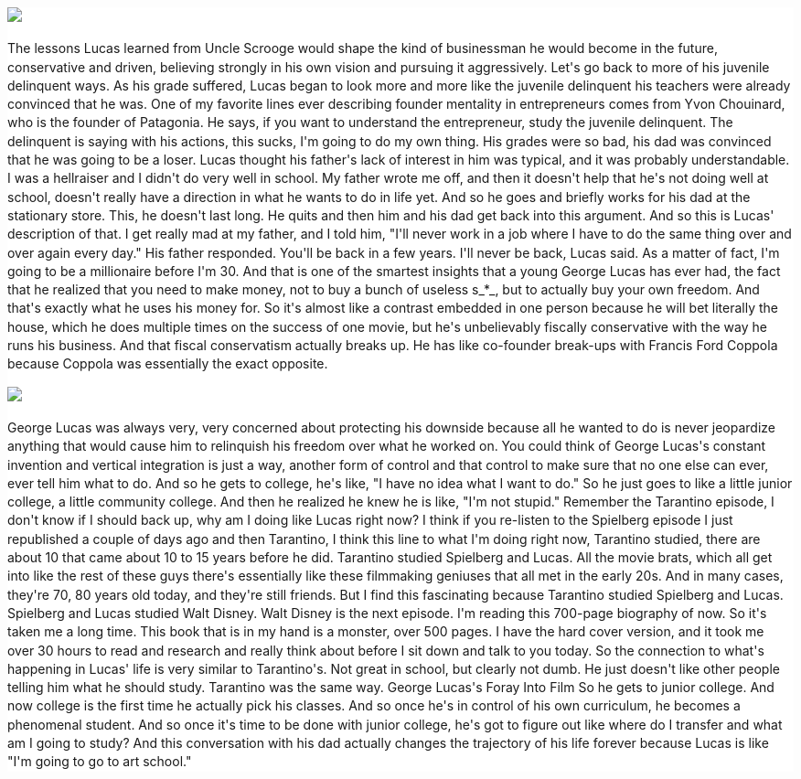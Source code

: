 ![](https://www.foundersnotes.com/static/images/new_icons/chevron-down-alt-thin.svg)

The lessons Lucas learned from Uncle Scrooge would shape the kind of businessman he would become in the future, conservative and driven, believing strongly in his own vision and pursuing it aggressively. Let's go back to more of his juvenile delinquent ways. As his grade suffered, Lucas began to look more and more like the juvenile delinquent his teachers were already convinced that he was. One of my favorite lines ever describing founder mentality in entrepreneurs comes from Yvon Chouinard, who is the founder of Patagonia. He says, if you want to understand the entrepreneur, study the juvenile delinquent. The delinquent is saying with his actions, this sucks, I'm going to do my own thing. His grades were so bad, his dad was convinced that he was going to be a loser. Lucas thought his father's lack of interest in him was typical, and it was probably understandable. I was a hellraiser and I didn't do very well in school. My father wrote me off, and then it doesn't help that he's not doing well at school, doesn't really have a direction in what he wants to do in life yet. And so he goes and briefly works for his dad at the stationary store. This, he doesn't last long. He quits and then him and his dad get back into this argument. And so this is Lucas' description of that. I get really mad at my father, and I told him, "I'll never work in a job where I have to do the same thing over and over again every day." His father responded. You'll be back in a few years. I'll never be back, Lucas said. As a matter of fact, I'm going to be a millionaire before I'm 30. And that is one of the smartest insights that a young George Lucas has ever had, the fact that he realized that you need to make money, not to buy a bunch of useless s_*_, but to actually buy your own freedom. And that's exactly what he uses his money for. So it's almost like a contrast embedded in one person because he will bet literally the house, which he does multiple times on the success of one movie, but he's unbelievably fiscally conservative with the way he runs his business. And that fiscal conservatism actually breaks up. He has like co-founder break-ups with Francis Ford Coppola because Coppola was essentially the exact opposite.

![](https://www.foundersnotes.com/static/images/new_icons/chevron-down-alt-thin.svg)

George Lucas was always very, very concerned about protecting his downside because all he wanted to do is never jeopardize anything that would cause him to relinquish his freedom over what he worked on. You could think of George Lucas's constant invention and vertical integration is just a way, another form of control and that control to make sure that no one else can ever, ever tell him what to do. And so he gets to college, he's like, "I have no idea what I want to do." So he just goes to like a little junior college, a little community college. And then he realized he knew he is like, "I'm not stupid." Remember the Tarantino episode, I don't know if I should back up, why am I doing like Lucas right now? I think if you re-listen to the Spielberg episode I just republished a couple of days ago and then Tarantino, I think this line to what I'm doing right now, Tarantino studied, there are about 10 that came about 10 to 15 years before he did. Tarantino studied Spielberg and Lucas. All the movie brats, which all get into like the rest of these guys there's essentially like these filmmaking geniuses that all met in the early 20s. And in many cases, they're 70, 80 years old today, and they're still friends. But I find this fascinating because Tarantino studied Spielberg and Lucas. Spielberg and Lucas studied Walt Disney. Walt Disney is the next episode. I'm reading this 700-page biography of now. So it's taken me a long time. This book that is in my hand is a monster, over 500 pages. I have the hard cover version, and it took me over 30 hours to read and research and really think about before I sit down and talk to you today. So the connection to what's happening in Lucas' life is very similar to Tarantino's. Not great in school, but clearly not dumb. He just doesn't like other people telling him what he should study. Tarantino was the same way. George Lucas's Foray Into Film So he gets to junior college. And now college is the first time he actually pick his classes. And so once he's in control of his own curriculum, he becomes a phenomenal student. And so once it's time to be done with junior college, he's got to figure out like where do I transfer and what am I going to study? And this conversation with his dad actually changes the trajectory of his life forever because Lucas is like "I'm going to go to art school."
